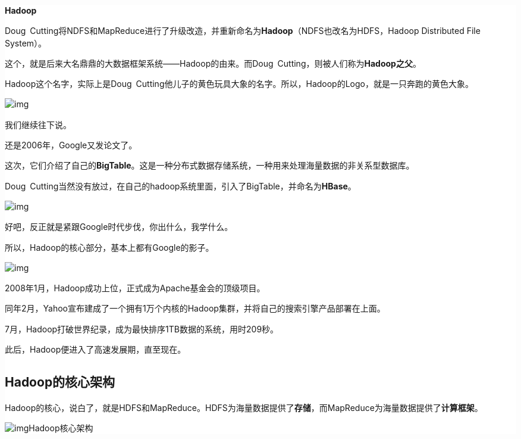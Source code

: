 **Hadoop**

Doug Cutting将NDFS和MapReduce进行了升级改造，并重新命名为**Hadoop**（NDFS也改名为HDFS，Hadoop Distributed File System）。

这个，就是后来大名鼎鼎的大数据框架系统——Hadoop的由来。而Doug Cutting，则被人们称为**Hadoop之父**。

Hadoop这个名字，实际上是Doug Cutting他儿子的黄色玩具大象的名字。所以，Hadoop的Logo，就是一只奔跑的黄色大象。



![img](https://pic4.zhimg.com/80/v2-c7cc2591fb1ceba7fdc271ec59f59d9f_720w.jpg)



我们继续往下说。



还是2006年，Google又发论文了。



这次，它们介绍了自己的**BigTable**。这是一种分布式数据存储系统，一种用来处理海量数据的非关系型数据库。



Doug Cutting当然没有放过，在自己的hadoop系统里面，引入了BigTable，并命名为**HBase**。





![img](https://pic2.zhimg.com/80/v2-ba1370ce7975f89765ae3221c2415ee9_720w.jpg)



好吧，反正就是紧跟Google时代步伐，你出什么，我学什么。

所以，Hadoop的核心部分，基本上都有Google的影子。



![img](https://pic3.zhimg.com/80/v2-5ce9db6d9b9b17c005cc8f127ccfe8be_720w.jpg)



2008年1月，Hadoop成功上位，正式成为Apache基金会的顶级项目。



同年2月，Yahoo宣布建成了一个拥有1万个内核的Hadoop集群，并将自己的搜索引擎产品部署在上面。



7月，Hadoop打破世界纪录，成为最快排序1TB数据的系统，用时209秒。



此后，Hadoop便进入了高速发展期，直至现在。



## **Hadoop的核心架构**



Hadoop的核心，说白了，就是HDFS和MapReduce。HDFS为海量数据提供了**存储**，而MapReduce为海量数据提供了**计算框架**。



![img](https://pic2.zhimg.com/80/v2-af31c33db7daa0761da1ed03327154fd_720w.jpg)Hadoop核心架构
